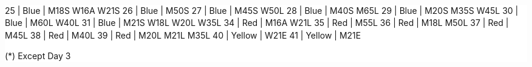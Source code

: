 25 | Blue    | M18S W16A W21S
26 | Blue    | M50S
27 | Blue    | M45S W50L
28 | Blue    | M40S M65L
29 | Blue    | M20S M35S W45L
30 | Blue    | M60L W40L
31 | Blue    | M21S W18L W20L W35L
34 | Red     | M16A W21L
35 | Red     | M55L
36 | Red     | M18L M50L
37 | Red     | M45L
38 | Red     | M40L
39 | Red     | M20L M21L M35L
40 | Yellow  | W21E
41 | Yellow  | M21E

(*) Except Day 3
